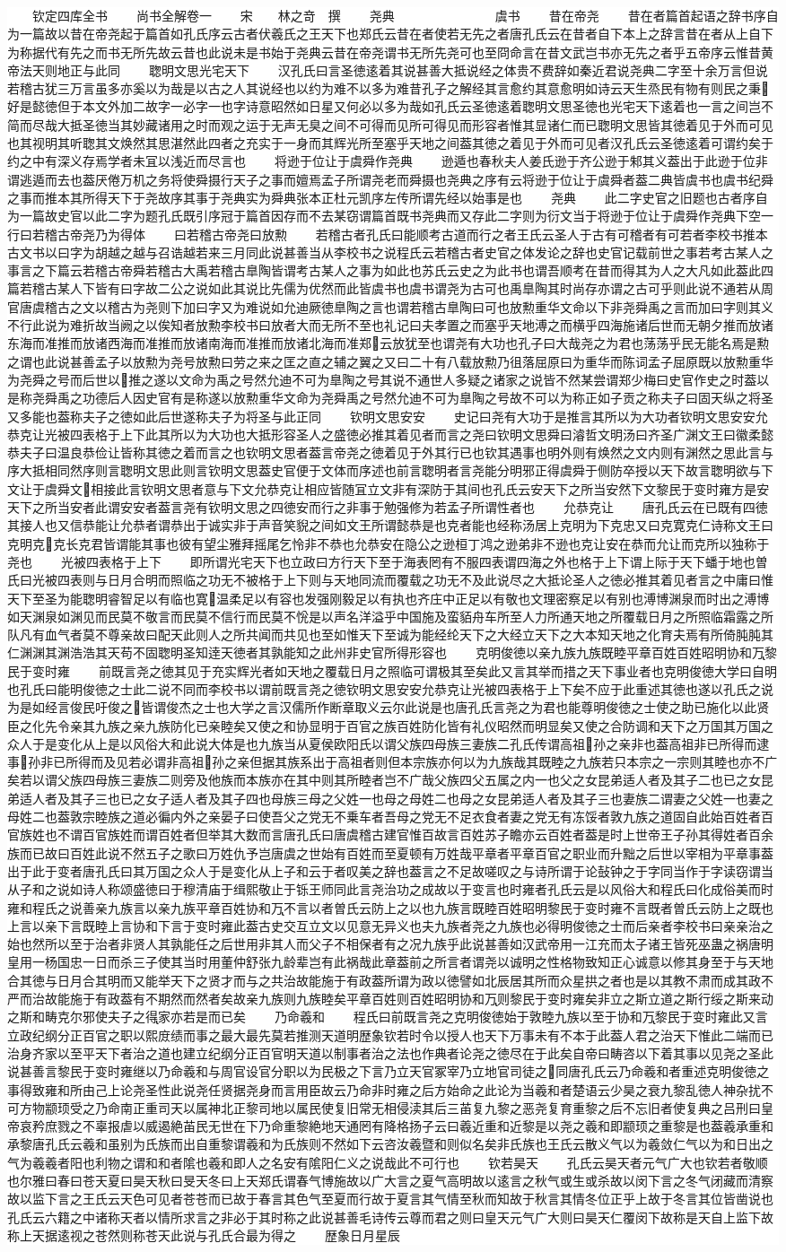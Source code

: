 

　　钦定四库全书
　　尚书全解卷一
　　宋　　林之竒　撰
　　尧典　　　　　　　　虞书
　　昔在帝尧
　　昔在者篇首起语之辞书序自为一篇故以昔在帝尧起于篇首如孔氏序云古者伏羲氏之王天下也郑氏云昔在者使若无先之者唐孔氏云在昔者自下本上之辞言昔在者从上自下为称据代有先之而书无所先故云昔也此说未是书始于尧典云昔在帝尧谓书无所先尧可也至冏命言在昔文武岂书亦无先之者乎五帝序云惟昔黄帝法天则地正与此同
　　聦明文思光宅天下
　　汉孔氏曰言圣徳逺着其说甚善大抵说经之体贵不费辞如秦近君说尧典二字至十余万言但说若稽古犹三万言虽多亦奚以为哉是以古之人其说经也以约为难不以多为难昔孔子之解经其言愈约其意愈明如诗云天生烝民有物有则民之秉好是懿徳但于本文外加二故字一必字一也字诗意昭然如日星又何必以多为哉如孔氏云圣徳逺着聦明文思圣徳也光宅天下逺着也一言之间岂不简而尽哉大抵圣徳当其妙藏诸用之时而观之运于无声无臭之间不可得而见所可得见而形容者惟其显诸仁而已聦明文思皆其徳着见于外而可见也其视明其听聦其文焕然其思湛然此四者之充实于一身而其辉光所至塞乎天地之间葢其徳之着见于外而可见者汉孔氏云圣徳逺着可谓约矣于约之中有深义存焉学者未冝以浅近而尽言也
　　将逊于位让于虞舜作尧典
　　逊遁也春秋夫人姜氏逊于齐公逊于邾其义葢出于此逊于位非谓逃遁而去也葢厌倦万机之务将使舜摄行天子之事而嬗焉孟子所谓尧老而舜摄也尧典之序有云将逊于位让于虞舜者葢二典皆虞书也虞书纪舜之事而推本其所得天下于尧故序其事于尧典实为舜典张本正杜元凯序左传所谓先经以始事是也
　　尧典
　　此二字史官之旧题也古者序自为一篇故史官以此二字为题孔氏既引序冠于篇首因存而不去某窃谓篇首既书尧典而又存此二字则为衍文当于将逊于位让于虞舜作尧典下空一行曰若稽古帝尧乃为得体
　　曰若稽古帝尧曰放勲
　　若稽古者孔氏曰能顺考古道而行之者王氏云圣人于古有可稽者有可若者李校书推本古文书以曰字为胡越之越与召诰越若来三月同此说甚善当从李校书之说程氏云若稽古者史官之体发论之辞也史官记载前世之事若考古某人之事言之下篇云若稽古帝舜若稽古大禹若稽古臯陶皆谓考古某人之事为如此也苏氏云史之为此书也谓吾顺考在昔而得其为人之大凡如此葢此四篇若稽古某人下皆有曰字故二公之说如此其说比先儒为优然而此皆虞书也虞书谓尧为古可也禹臯陶其时尚存亦谓之古可乎则此说不通若从周官唐虞稽古之文以稽古为尧则下加曰字又为难说如允迪厥徳臯陶之言也谓若稽古臯陶曰可也放勲重华文命以下非尧舜禹之言而加曰字则其义不行此说为难折故当阙之以俟知者放勲李校书曰放者大而无所不至也礼记曰夫孝置之而塞乎天地溥之而横乎四海施诸后世而无朝夕推而放诸东海而准推而放诸西海而准推而放诸南海而准推而放诸北海而准郑云放犹至也谓尧有大功也孔子曰大哉尧之为君也荡荡乎民无能名焉是勲之谓也此说甚善孟子以放勲为尧号放勲曰劳之来之匡之直之辅之翼之又曰二十有八载放勲乃徂落屈原曰为重华而陈词孟子屈原既以放勲重华为尧舜之号而后世以推之遂以文命为禹之号然允迪不可为臯陶之号其说不通世人多疑之诸家之说皆不然某尝谓郑少梅曰史官作史之时葢以是称尧舜禹之功德后人因史官有是称遂以放勲重华文命为尧舜禹之号然允迪不可为臯陶之号故不可以为称正如子贡之称夫子曰固天纵之将圣又多能也葢称夫子之徳如此后世遂称夫子为将圣与此正同
　　钦明文思安安
　　史记曰尧有大功于是推言其所以为大功者钦明文思安安允恭克让光被四表格于上下此其所以为大功也大抵形容圣人之盛徳必推其着见者而言之尧曰钦明文思舜曰濬哲文明汤曰齐圣广渊文王曰徽柔懿恭夫子曰温良恭俭让皆称其徳之着而言之也钦明文思者葢言帝尧之徳着见于外其行已也钦其遇事也明外则有焕然之文内则有渊然之思此言与序大抵相同然序则言聦明文思此则言钦明文思葢史官便于文体而序述也前言聦明者言尧能分明邪正得虞舜于侧防卒授以天下故言聦明欲与下文让于虞舜文相接此言钦明文思者意与下文允恭克让相应皆随冝立文非有深防于其间也孔氏云安天下之所当安然下文黎民于变时雍方是安天下之所当安者此谓安安者葢言尧有钦明文思之四徳安而行之非事于勉强修为若孟子所谓性者也
　　允恭克让
　　唐孔氏云在已既有四徳其接人也又信恭能让允恭者谓恭出于诚实非于声音笑貎之间如文王所谓懿恭是也克者能也经称汤居上克明为下克忠又曰克寛克仁诗称文王曰克明克克长克君皆谓能其事也彼有望尘雅拜摇尾乞怜非不恭也允恭安在隐公之逊桓丁鸿之逊弟非不逊也克让安在恭而允让而克所以独称于尧也
　　光被四表格于上下
　　即所谓光宅天下也立政曰方行天下至于海表罔有不服四表谓四海之外也格于上下谓上际于天下蟠于地也曽氏曰光被四表则与日月合明而照临之功无不被格于上下则与天地同流而覆载之功无不及此说尽之大抵论圣人之徳必推其着见者言之中庸曰惟天下至圣为能聦明睿智足以有临也寛温柔足以有容也发强刚毅足以有执也齐庄中正足以有敬也文理密察足以有别也溥博渊泉而时出之溥博如天渊泉如渊见而民莫不敬言而民莫不信行而民莫不恱是以声名洋溢乎中国施及蛮貊舟车所至人力所通天地之所覆载日月之所照临霜露之所队凡有血气者莫不尊亲故曰配天此则人之所共闻而共见也至如惟天下至诚为能经纶天下之大经立天下之大本知天地之化育夫焉有所倚肫肫其仁渊渊其渊浩浩其天苟不固聦明圣知逹天徳者其孰能知之此州非史官所得形容也
　　克明俊徳以亲九族九族既睦平章百姓百姓昭明协和万黎民于变时雍
　　前既言尧之徳其见于充实辉光者如天地之覆载日月之照临可谓极其至矣此又言其举而措之天下事业者也克明俊徳大学曰自明也孔氏曰能明俊徳之士此二说不同而李校书以谓前既言尧之徳钦明文思安安允恭克让光被四表格于上下矣不应于此重述其徳也遂以孔氏之说为是如经言俊民吁俊之皆谓俊杰之士也大学之言汉儒所作断章取义云尔此说是也唐孔氏言尧之为君也能尊明俊徳之士使之助已施化以此贤臣之化先令亲其九族之亲九族防化已亲睦矣又使之和协显明于百官之族百姓防化皆有礼仪昭然而明显矣又使之合防调和天下之万国其万国之众人于是变化从上是以风俗大和此说大体是也九族当从夏侯欧阳氏以谓父族四母族三妻族二孔氏传谓高祖孙之亲非也葢高祖非已所得而逮事孙非已所得而及见若必谓非高祖孙之亲但据其族系出于高祖者则但本宗族亦何以为九族哉其既睦之九族若只本宗之一宗则其睦也亦不广矣若以谓父族四母族三妻族二则旁及他族而本族亦在其中则其所睦者岂不广哉父族四父五属之内一也父之女昆弟适人者及其子二也已之女昆弟适人者及其子三也已之女子适人者及其子四也母族三母之父姓一也母之母姓二也母之女昆弟适人者及其子三也妻族二谓妻之父姓一也妻之母姓二也葢敦宗睦族之道必徧内外之亲晏子曰使吾父之党无不乗车者吾母之党无不足衣食者妻之党无有冻馁者敦九族之道固自此始百姓者百官族姓也不谓百官族姓而谓百姓者但举其大数而言唐孔氏曰唐虞稽古建官惟百故言百姓苏子瞻亦云百姓者葢是时上世帝王子孙其得姓者百余族而已故曰百姓此说不然五子之歌曰万姓仇予岂唐虞之世始有百姓而至夏顿有万姓哉平章者平章百官之职业而升黜之后世以宰相为平章事葢出于此于变者唐孔氏曰其万国之众人于是变化从上子和云于者叹美之辞也葢言之不足故嗟叹之与诗所谓于论鼔钟之于字同当作于字读窃谓当从子和之说如诗人称颂盛徳曰于穆清庙于缉熙敬止于铄王师同此言尧治功之成故以于变言也时雍者孔氏云是以风俗大和程氏曰化成俗美而时雍和程氏之说善亲九族言以亲九族平章百姓协和万不言以者曽氏云防上之以也九族言既睦百姓昭明黎民于变时雍不言既者曽氏云防上之既也上言以亲下言既睦上言协和下言于变时雍此葢古史交互立文以见意无异义也夫九族者尧之九族也必得明俊徳之士而后亲者李校书曰亲亲治之始也然所以至于治者非贤人其孰能任之后世用非其人而父子不相保者有之况九族乎此说甚善如汉武帝用一江充而太子诸王皆死巫蛊之祸唐明皇用一杨国忠一日而杀三子使其当时用董仲舒张九龄辈岂有此祸哉此章葢前之所言者谓尧以诚明之性格物致知正心诚意以修其身至于与天地合其徳与日月合其明而又能举天下之贤才而与之共治故能施于有政葢所谓为政以徳譬如北辰居其所而众星拱之者也是以其教不肃而成其政不严而治故能施于有政葢有不期然而然者矣故亲九族则九族睦矣平章百姓则百姓昭明协和万则黎民于变时雍矣非立之斯立道之斯行绥之斯来动之斯和畴克尔邪使夫子之得家亦若是而已矣
　　乃命羲和
　　程氏曰前既言尧之克明俊徳始于敦睦九族以至于协和万黎民于变时雍此又言立政纪纲分正百官之职以熙庻绩而事之最大最先莫若推测天道明歴象钦若时令以授人也天下万事未有不本于此葢人君之治天下惟此二端而已治身齐家以至平天下者治之道也建立纪纲分正百官明天道以制事者治之法也作典者论尧之徳尽在于此矣自帝曰畴咨以下着其事以见尧之圣此说甚善言黎民于变时雍继以乃命羲和与周官设官分职以为民极之下言乃立天官冢宰乃立地官司徒之同唐孔氏云乃命羲和者重述克明俊徳之事得致雍和所由己上论尧圣性此说尧任贤据尧身而言用臣故云乃命非时雍之后方始命之此论为当羲和者楚语云少昊之衰九黎乱徳人神杂扰不可方物颛顼受之乃命南正重司天以属神北正黎司地以属民使复旧常无相侵渎其后三苖复九黎之恶尧复育重黎之后不忘旧者使复典之吕刑曰皇帝哀矜庶戮之不辜报虐以威遏絶苖民无世在下乃命重黎絶地天通罔有降格扬子云曰羲近重和近黎是以尧之羲和即颛顼之重黎是也葢羲承重和承黎唐孔氏云羲和虽别为氏族而出自重黎谓羲和为氏族则不然如下云咨汝羲暨和则似名矣非氏族也王氏云散义气以为羲敛仁气以为和日出之气为羲羲者阳也利物之谓和和者隂也羲和即人之名安有隂阳仁义之说哉此不可行也
　　钦若昊天
　　孔氏云昊天者元气广大也钦若者敬顺也尔雅曰春曰苍天夏曰昊天秋曰旻天冬曰上天郑氏谓春气博施故以广大言之夏气高明故以逺言之秋气或生或杀故以闵下言之冬气闭藏而清察故以监下言之王氏云天色可见者苍苍而已故于春言其色气至夏而行故于夏言其气情至秋而知故于秋言其情冬位正乎上故于冬言其位皆凿说也孔氏云六籍之中诸称天者以情所求言之非必于其时称之此说甚善毛诗传云尊而君之则曰皇天元气广大则曰昊天仁覆闵下故称是天自上监下故称上天据逺视之苍然则称苍天此说与孔氏合最为得之
　　歴象日月星辰